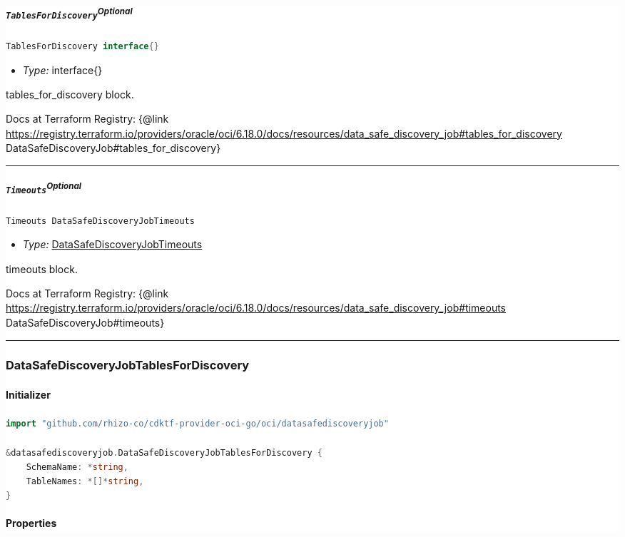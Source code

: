 
##### `TablesForDiscovery`<sup>Optional</sup> <a name="TablesForDiscovery" id="rhizo-co-terraform-provider-oci.dataSafeDiscoveryJob.DataSafeDiscoveryJobConfig.property.tablesForDiscovery"></a>

```go
TablesForDiscovery interface{}
```

- *Type:* interface{}

tables_for_discovery block.

Docs at Terraform Registry: {@link https://registry.terraform.io/providers/oracle/oci/6.18.0/docs/resources/data_safe_discovery_job#tables_for_discovery DataSafeDiscoveryJob#tables_for_discovery}

---

##### `Timeouts`<sup>Optional</sup> <a name="Timeouts" id="rhizo-co-terraform-provider-oci.dataSafeDiscoveryJob.DataSafeDiscoveryJobConfig.property.timeouts"></a>

```go
Timeouts DataSafeDiscoveryJobTimeouts
```

- *Type:* <a href="#rhizo-co-terraform-provider-oci.dataSafeDiscoveryJob.DataSafeDiscoveryJobTimeouts">DataSafeDiscoveryJobTimeouts</a>

timeouts block.

Docs at Terraform Registry: {@link https://registry.terraform.io/providers/oracle/oci/6.18.0/docs/resources/data_safe_discovery_job#timeouts DataSafeDiscoveryJob#timeouts}

---

### DataSafeDiscoveryJobTablesForDiscovery <a name="DataSafeDiscoveryJobTablesForDiscovery" id="rhizo-co-terraform-provider-oci.dataSafeDiscoveryJob.DataSafeDiscoveryJobTablesForDiscovery"></a>

#### Initializer <a name="Initializer" id="rhizo-co-terraform-provider-oci.dataSafeDiscoveryJob.DataSafeDiscoveryJobTablesForDiscovery.Initializer"></a>

```go
import "github.com/rhizo-co/cdktf-provider-oci-go/oci/datasafediscoveryjob"

&datasafediscoveryjob.DataSafeDiscoveryJobTablesForDiscovery {
	SchemaName: *string,
	TableNames: *[]*string,
}
```

#### Properties <a name="Properties" id="Properties"></a>
